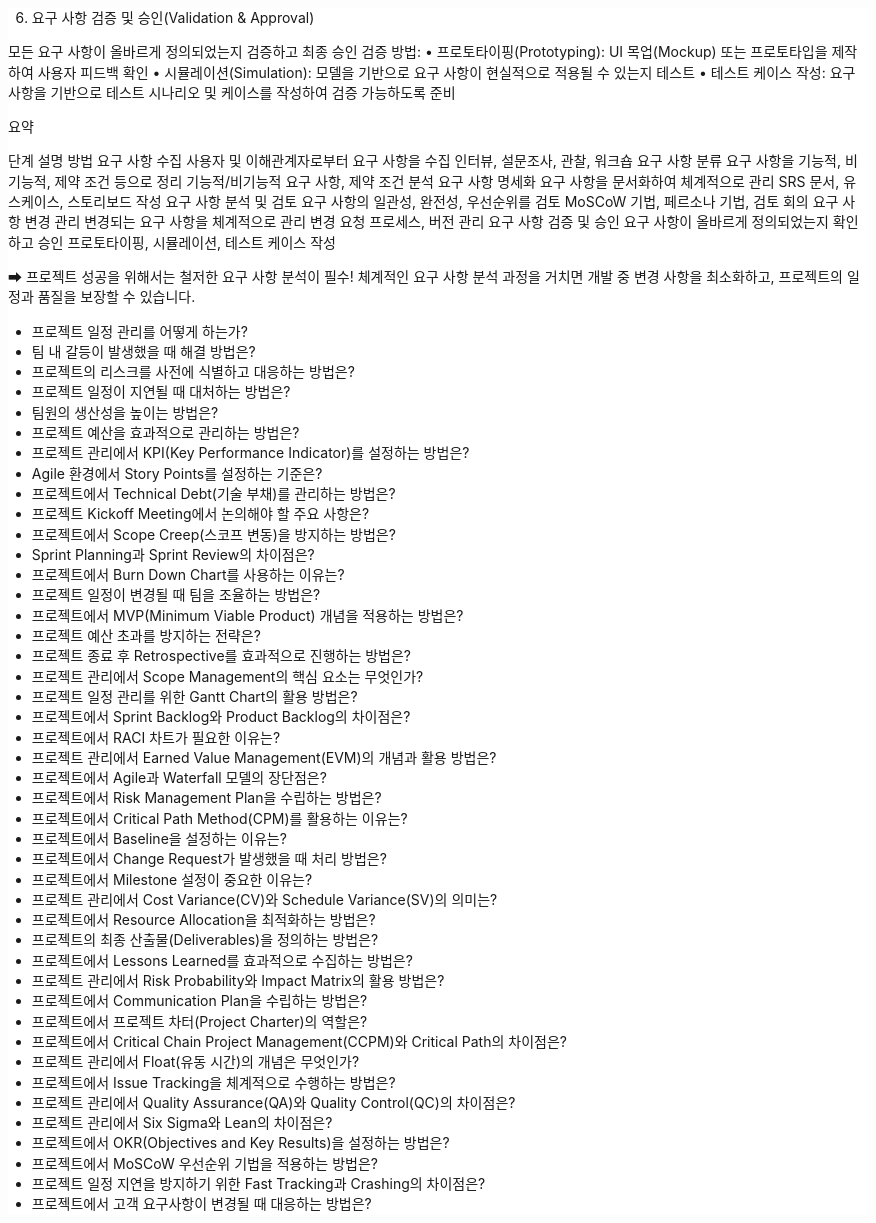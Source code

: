 6. 요구 사항 검증 및 승인(Validation & Approval)

모든 요구 사항이 올바르게 정의되었는지 검증하고 최종 승인
검증 방법:
	•	프로토타이핑(Prototyping): UI 목업(Mockup) 또는 프로토타입을 제작하여 사용자 피드백 확인
	•	시뮬레이션(Simulation): 모델을 기반으로 요구 사항이 현실적으로 적용될 수 있는지 테스트
	•	테스트 케이스 작성: 요구 사항을 기반으로 테스트 시나리오 및 케이스를 작성하여 검증 가능하도록 준비

요약

단계	설명	방법
요구 사항 수집	사용자 및 이해관계자로부터 요구 사항을 수집	인터뷰, 설문조사, 관찰, 워크숍
요구 사항 분류	요구 사항을 기능적, 비기능적, 제약 조건 등으로 정리	기능적/비기능적 요구 사항, 제약 조건 분석
요구 사항 명세화	요구 사항을 문서화하여 체계적으로 관리	SRS 문서, 유스케이스, 스토리보드 작성
요구 사항 분석 및 검토	요구 사항의 일관성, 완전성, 우선순위를 검토	MoSCoW 기법, 페르소나 기법, 검토 회의
요구 사항 변경 관리	변경되는 요구 사항을 체계적으로 관리	변경 요청 프로세스, 버전 관리
요구 사항 검증 및 승인	요구 사항이 올바르게 정의되었는지 확인하고 승인	프로토타이핑, 시뮬레이션, 테스트 케이스 작성

➡ 프로젝트 성공을 위해서는 철저한 요구 사항 분석이 필수!
체계적인 요구 사항 분석 과정을 거치면 개발 중 변경 사항을 최소화하고, 프로젝트의 일정과 품질을 보장할 수 있습니다.


- 프로젝트 일정 관리를 어떻게 하는가?
- 팀 내 갈등이 발생했을 때 해결 방법은?
- 프로젝트의 리스크를 사전에 식별하고 대응하는 방법은?
- 프로젝트 일정이 지연될 때 대처하는 방법은?
- 팀원의 생산성을 높이는 방법은?
- 프로젝트 예산을 효과적으로 관리하는 방법은?
- 프로젝트 관리에서 KPI(Key Performance Indicator)를 설정하는 방법은?
- Agile 환경에서 Story Points를 설정하는 기준은?
- 프로젝트에서 Technical Debt(기술 부채)를 관리하는 방법은?
- 프로젝트 Kickoff Meeting에서 논의해야 할 주요 사항은?
- 프로젝트에서 Scope Creep(스코프 변동)을 방지하는 방법은?
- Sprint Planning과 Sprint Review의 차이점은?
- 프로젝트에서 Burn Down Chart를 사용하는 이유는?
- 프로젝트 일정이 변경될 때 팀을 조율하는 방법은?
- 프로젝트에서 MVP(Minimum Viable Product) 개념을 적용하는 방법은?
- 프로젝트 예산 초과를 방지하는 전략은?
- 프로젝트 종료 후 Retrospective를 효과적으로 진행하는 방법은?
- 프로젝트 관리에서 Scope Management의 핵심 요소는 무엇인가?
- 프로젝트 일정 관리를 위한 Gantt Chart의 활용 방법은?
- 프로젝트에서 Sprint Backlog와 Product Backlog의 차이점은?
- 프로젝트에서 RACI 차트가 필요한 이유는?
- 프로젝트 관리에서 Earned Value Management(EVM)의 개념과 활용 방법은?
- 프로젝트에서 Agile과 Waterfall 모델의 장단점은?
- 프로젝트에서 Risk Management Plan을 수립하는 방법은?
- 프로젝트에서 Critical Path Method(CPM)를 활용하는 이유는?
- 프로젝트에서 Baseline을 설정하는 이유는?
- 프로젝트에서 Change Request가 발생했을 때 처리 방법은?
- 프로젝트에서 Milestone 설정이 중요한 이유는?
- 프로젝트 관리에서 Cost Variance(CV)와 Schedule Variance(SV)의 의미는?
- 프로젝트에서 Resource Allocation을 최적화하는 방법은?
- 프로젝트의 최종 산출물(Deliverables)을 정의하는 방법은?
- 프로젝트에서 Lessons Learned를 효과적으로 수집하는 방법은?
- 프로젝트 관리에서 Risk Probability와 Impact Matrix의 활용 방법은?
- 프로젝트에서 Communication Plan을 수립하는 방법은?
- 프로젝트에서 프로젝트 차터(Project Charter)의 역할은?
- 프로젝트에서 Critical Chain Project Management(CCPM)와 Critical Path의 차이점은?
- 프로젝트 관리에서 Float(유동 시간)의 개념은 무엇인가?
- 프로젝트에서 Issue Tracking을 체계적으로 수행하는 방법은?
- 프로젝트 관리에서 Quality Assurance(QA)와 Quality Control(QC)의 차이점은?
- 프로젝트 관리에서 Six Sigma와 Lean의 차이점은?
- 프로젝트에서 OKR(Objectives and Key Results)을 설정하는 방법은?
- 프로젝트에서 MoSCoW 우선순위 기법을 적용하는 방법은?
- 프로젝트 일정 지연을 방지하기 위한 Fast Tracking과 Crashing의 차이점은?
- 프로젝트에서 고객 요구사항이 변경될 때 대응하는 방법은?